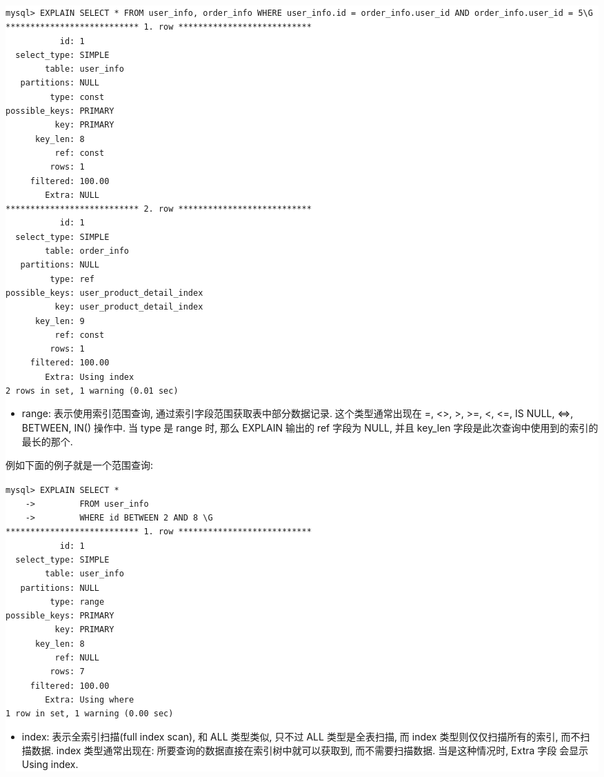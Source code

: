 ```
mysql> EXPLAIN SELECT * FROM user_info, order_info WHERE user_info.id = order_info.user_id AND order_info.user_id = 5\G
*************************** 1. row ***************************
           id: 1
  select_type: SIMPLE
        table: user_info
   partitions: NULL
         type: const
possible_keys: PRIMARY
          key: PRIMARY
      key_len: 8
          ref: const
         rows: 1
     filtered: 100.00
        Extra: NULL
*************************** 2. row ***************************
           id: 1
  select_type: SIMPLE
        table: order_info
   partitions: NULL
         type: ref
possible_keys: user_product_detail_index
          key: user_product_detail_index
      key_len: 9
          ref: const
         rows: 1
     filtered: 100.00
        Extra: Using index
2 rows in set, 1 warning (0.01 sec)
```
- range: 表示使用索引范围查询, 通过索引字段范围获取表中部分数据记录. 这个类型通常出现在 =, <>, >, >=, <, <=, IS NULL, <=>, BETWEEN, IN() 操作中.
当 type 是 range 时, 那么 EXPLAIN 输出的 ref 字段为 NULL, 并且 key_len 字段是此次查询中使用到的索引的最长的那个.

例如下面的例子就是一个范围查询:

```
mysql> EXPLAIN SELECT *
    ->         FROM user_info
    ->         WHERE id BETWEEN 2 AND 8 \G
*************************** 1. row ***************************
           id: 1
  select_type: SIMPLE
        table: user_info
   partitions: NULL
         type: range
possible_keys: PRIMARY
          key: PRIMARY
      key_len: 8
          ref: NULL
         rows: 7
     filtered: 100.00
        Extra: Using where
1 row in set, 1 warning (0.00 sec)
```
- index: 表示全索引扫描(full index scan), 和 ALL 类型类似, 只不过 ALL 类型是全表扫描, 而 index 类型则仅仅扫描所有的索引, 而不扫描数据.
index 类型通常出现在: 所要查询的数据直接在索引树中就可以获取到, 而不需要扫描数据. 当是这种情况时, Extra 字段 会显示 Using index.
